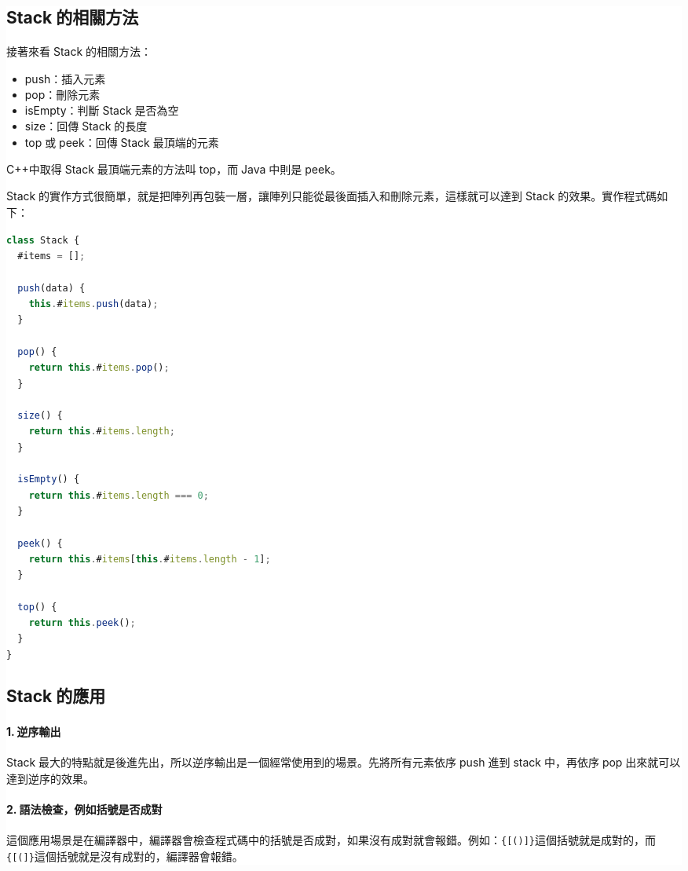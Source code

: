 ## Stack 的相關方法

接著來看 Stack 的相關方法：

- push：插入元素
- pop：刪除元素
- isEmpty：判斷 Stack 是否為空
- size：回傳 Stack 的長度
- top 或 peek：回傳 Stack 最頂端的元素

C++中取得 Stack 最頂端元素的方法叫 top，而 Java 中則是 peek。

Stack 的實作方式很簡單，就是把陣列再包裝一層，讓陣列只能從最後面插入和刪除元素，這樣就可以達到 Stack 的效果。實作程式碼如下：

```js
class Stack {
  #items = [];

  push(data) {
    this.#items.push(data);
  }

  pop() {
    return this.#items.pop();
  }

  size() {
    return this.#items.length;
  }

  isEmpty() {
    return this.#items.length === 0;
  }

  peek() {
    return this.#items[this.#items.length - 1];
  }

  top() {
    return this.peek();
  }
}
```

## Stack 的應用

#### 1. 逆序輸出

Stack 最大的特點就是後進先出，所以逆序輸出是一個經常使用到的場景。先將所有元素依序 push 進到 stack 中，再依序 pop 出來就可以達到逆序的效果。

#### 2. 語法檢查，例如括號是否成對

這個應用場景是在編譯器中，編譯器會檢查程式碼中的括號是否成對，如果沒有成對就會報錯。例如：`{[()]}`這個括號就是成對的，而`{[(]}`這個括號就是沒有成對的，編譯器會報錯。
